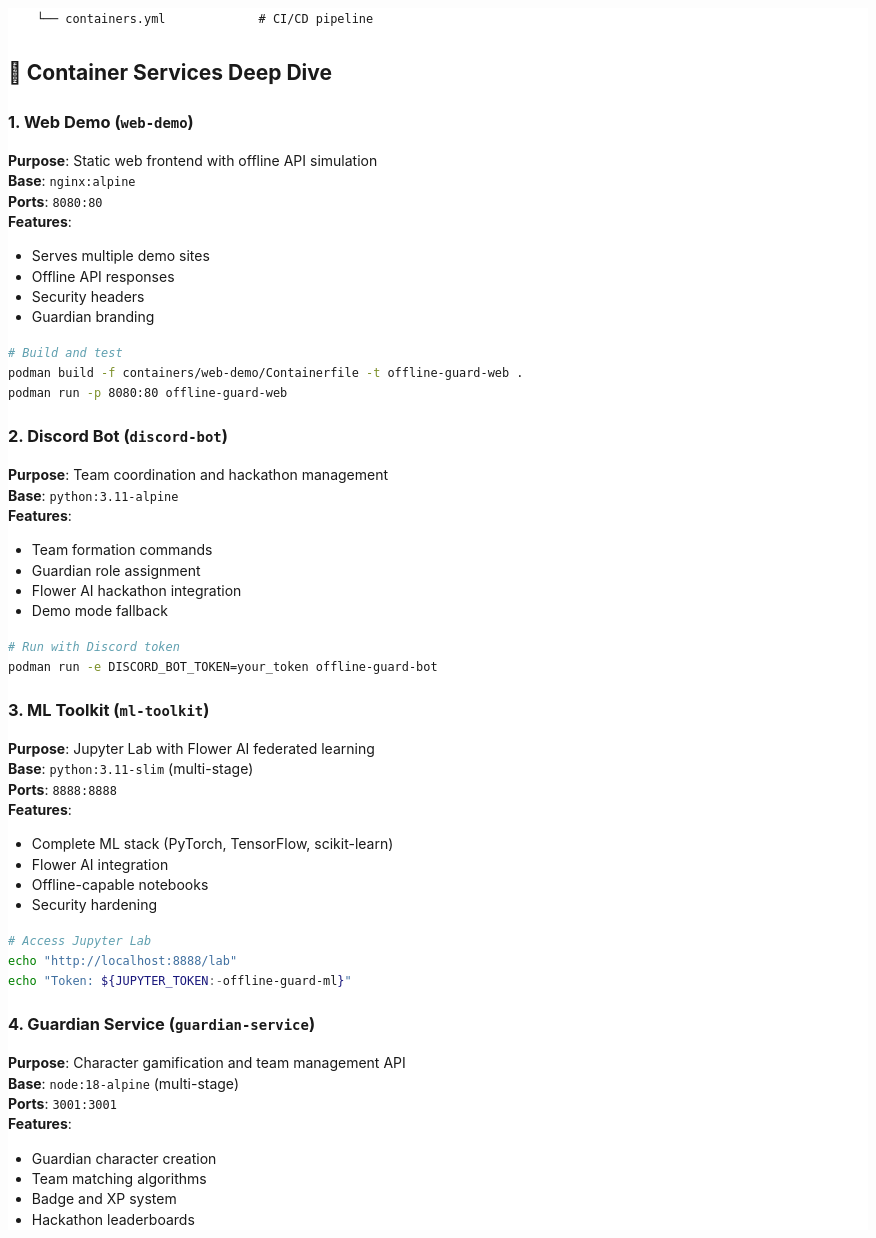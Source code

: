 ```
    └── containers.yml             # CI/CD pipeline
```

## 🔧 Container Services Deep Dive

### 1. Web Demo (`web-demo`)
**Purpose**: Static web frontend with offline API simulation  
**Base**: `nginx:alpine`  
**Ports**: `8080:80`  
**Features**:
- Serves multiple demo sites
- Offline API responses
- Security headers
- Guardian branding

```bash
# Build and test
podman build -f containers/web-demo/Containerfile -t offline-guard-web .
podman run -p 8080:80 offline-guard-web
```

### 2. Discord Bot (`discord-bot`)
**Purpose**: Team coordination and hackathon management  
**Base**: `python:3.11-alpine`  
**Features**:
- Team formation commands
- Guardian role assignment
- Flower AI hackathon integration
- Demo mode fallback

```bash
# Run with Discord token
podman run -e DISCORD_BOT_TOKEN=your_token offline-guard-bot
```

### 3. ML Toolkit (`ml-toolkit`)
**Purpose**: Jupyter Lab with Flower AI federated learning  
**Base**: `python:3.11-slim` (multi-stage)  
**Ports**: `8888:8888`  
**Features**:
- Complete ML stack (PyTorch, TensorFlow, scikit-learn)
- Flower AI integration
- Offline-capable notebooks
- Security hardening

```bash
# Access Jupyter Lab
echo "http://localhost:8888/lab"
echo "Token: ${JUPYTER_TOKEN:-offline-guard-ml}"
```

### 4. Guardian Service (`guardian-service`)
**Purpose**: Character gamification and team management API  
**Base**: `node:18-alpine` (multi-stage)  
**Ports**: `3001:3001`  
**Features**:
- Guardian character creation
- Team matching algorithms
- Badge and XP system
- Hackathon leaderboards
